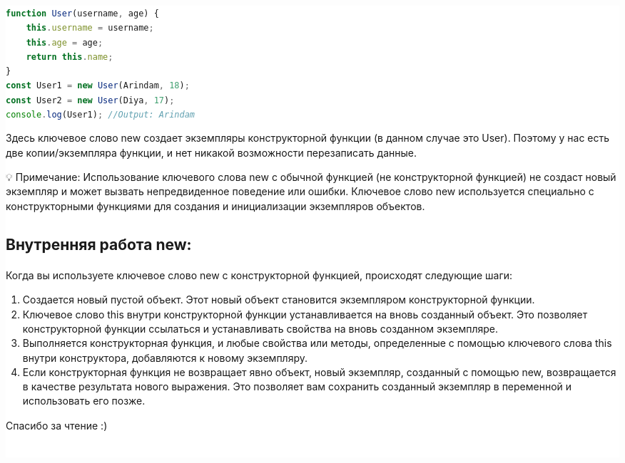 ```javascript
function User(username, age) {
	this.username = username;
	this.age = age;
	return this.name;
}
const User1 = new User(Arindam, 18);
const User2 = new User(Diya, 17);
console.log(User1); //Output: Arindam
```

Здесь ключевое слово new создает экземпляры конструкторной функции (в данном случае это User). Поэтому у нас есть две копии/экземпляра функции, и нет никакой возможности перезаписать данные.

💡 Примечание: Использование ключевого слова new с обычной функцией (не конструкторной функцией) не создаст новый экземпляр и может вызвать непредвиденное поведение или ошибки. Ключевое слово new используется специально с конструкторными функциями для создания и инициализации экземпляров объектов.

<h2 class="wp-block-heading" id="внутренняя-работа-new">Внутренняя работа new:</h2>

Когда вы используете ключевое слово new с конструкторной функцией, происходят следующие шаги:


<ol>
<li>Создается новый пустой объект. Этот новый объект становится экземпляром конструкторной функции.</li>



<li>Ключевое слово this внутри конструкторной функции устанавливается на вновь созданный объект. Это позволяет конструкторной функции ссылаться и устанавливать свойства на вновь созданном экземпляре.</li>



<li>Выполняется конструкторная функция, и любые свойства или методы, определенные с помощью ключевого слова this внутри конструктора, добавляются к новому экземпляру.</li>



<li>Если конструкторная функция не возвращает явно объект, новый экземпляр, созданный с помощью new, возвращается в качестве результата нового выражения. Это позволяет вам сохранить созданный экземпляр в переменной и использовать его позже.</li>
</ol>


Спасибо за чтение :)


<figure class="wp-block-image"><img src="https://res.cloudinary.com/practicaldev/image/fetch/s--VCaRgnoV--/c_limit%2Cf_auto%2Cfl_progressive%2Cq_auto%2Cw_800/https://cdn.hashnode.com/res/hashnode/image/upload/v1690696994936/47b58c3e-0efc-4490-8b51-0c6550d44eba.png" alt=""/></figure>

